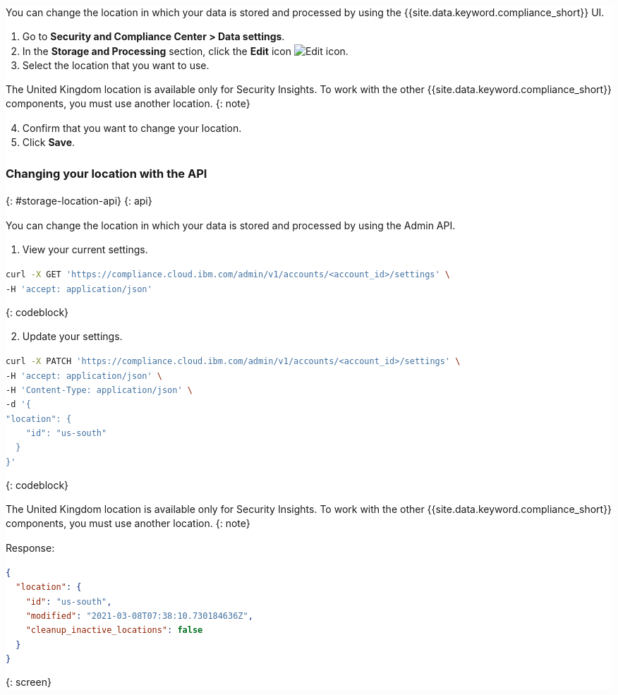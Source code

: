 You can change the location in which your data is stored and processed by using the {{site.data.keyword.compliance_short}} UI.

1. Go to **Security and Compliance Center > Data settings**.
2. In the **Storage and Processing** section, click the **Edit** icon ![Edit icon](../icons/edit-tagging.svg).
3. Select the location that you want to use.

  The United Kingdom location is available only for Security Insights. To work with the other {{site.data.keyword.compliance_short}} components, you must use another location.
  {: note}

4. Confirm that you want to change your location.
5. Click **Save**.

### Changing your location with the API
{: #storage-location-api}
{: api}

You can change the location in which your data is stored and processed by using the Admin API.

1. View your current settings.

  ```sh
  curl -X GET 'https://compliance.cloud.ibm.com/admin/v1/accounts/<account_id>/settings' \
  -H 'accept: application/json'
  ```
  {: codeblock}

2. Update your settings.

  ```sh
  curl -X PATCH 'https://compliance.cloud.ibm.com/admin/v1/accounts/<account_id>/settings' \
  -H 'accept: application/json' \
  -H 'Content-Type: application/json' \
  -d '{
  "location": {
      "id": "us-south"
    }
  }'
  ```
  {: codeblock}

  The United Kingdom location is available only for Security Insights. To work with the other {{site.data.keyword.compliance_short}} components, you must use another location.
  {: note}

  Response:

  ```json
  {
    "location": {
      "id": "us-south",
      "modified": "2021-03-08T07:38:10.730184636Z",
      "cleanup_inactive_locations": false
    }
  }
  ```
  {: screen}
